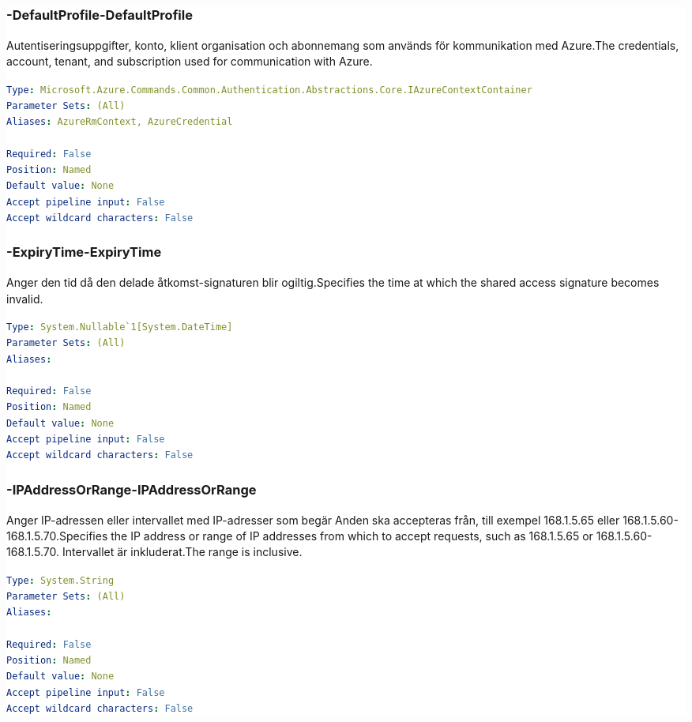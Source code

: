 ### <span data-ttu-id="ca928-117">-DefaultProfile</span><span class="sxs-lookup"><span data-stu-id="ca928-117">-DefaultProfile</span></span>
<span data-ttu-id="ca928-118">Autentiseringsuppgifter, konto, klient organisation och abonnemang som används för kommunikation med Azure.</span><span class="sxs-lookup"><span data-stu-id="ca928-118">The credentials, account, tenant, and subscription used for communication with Azure.</span></span>

```yaml
Type: Microsoft.Azure.Commands.Common.Authentication.Abstractions.Core.IAzureContextContainer
Parameter Sets: (All)
Aliases: AzureRmContext, AzureCredential

Required: False
Position: Named
Default value: None
Accept pipeline input: False
Accept wildcard characters: False
```

### <span data-ttu-id="ca928-119">-ExpiryTime</span><span class="sxs-lookup"><span data-stu-id="ca928-119">-ExpiryTime</span></span>
<span data-ttu-id="ca928-120">Anger den tid då den delade åtkomst-signaturen blir ogiltig.</span><span class="sxs-lookup"><span data-stu-id="ca928-120">Specifies the time at which the shared access signature becomes invalid.</span></span>

```yaml
Type: System.Nullable`1[System.DateTime]
Parameter Sets: (All)
Aliases:

Required: False
Position: Named
Default value: None
Accept pipeline input: False
Accept wildcard characters: False
```

### <span data-ttu-id="ca928-121">-IPAddressOrRange</span><span class="sxs-lookup"><span data-stu-id="ca928-121">-IPAddressOrRange</span></span>
<span data-ttu-id="ca928-122">Anger IP-adressen eller intervallet med IP-adresser som begär Anden ska accepteras från, till exempel 168.1.5.65 eller 168.1.5.60-168.1.5.70.</span><span class="sxs-lookup"><span data-stu-id="ca928-122">Specifies the IP address or range of IP addresses from which to accept requests, such as 168.1.5.65 or 168.1.5.60-168.1.5.70.</span></span>
<span data-ttu-id="ca928-123">Intervallet är inkluderat.</span><span class="sxs-lookup"><span data-stu-id="ca928-123">The range is inclusive.</span></span>

```yaml
Type: System.String
Parameter Sets: (All)
Aliases:

Required: False
Position: Named
Default value: None
Accept pipeline input: False
Accept wildcard characters: False
```
